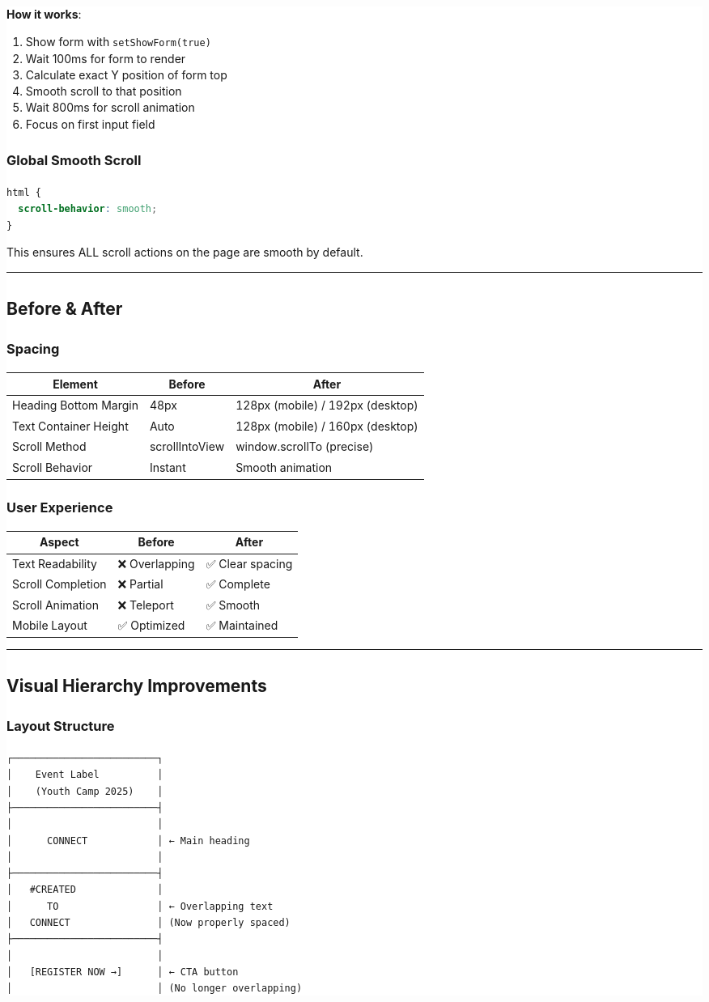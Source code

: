 **How it works**:
1. Show form with `setShowForm(true)`
2. Wait 100ms for form to render
3. Calculate exact Y position of form top
4. Smooth scroll to that position
5. Wait 800ms for scroll animation
6. Focus on first input field

### Global Smooth Scroll
```css
html {
  scroll-behavior: smooth;
}
```
This ensures ALL scroll actions on the page are smooth by default.

---

## Before & After

### Spacing
| Element | Before | After |
|---------|--------|-------|
| Heading Bottom Margin | 48px | 128px (mobile) / 192px (desktop) |
| Text Container Height | Auto | 128px (mobile) / 160px (desktop) |
| Scroll Method | scrollIntoView | window.scrollTo (precise) |
| Scroll Behavior | Instant | Smooth animation |

### User Experience
| Aspect | Before | After |
|--------|--------|-------|
| Text Readability | ❌ Overlapping | ✅ Clear spacing |
| Scroll Completion | ❌ Partial | ✅ Complete |
| Scroll Animation | ❌ Teleport | ✅ Smooth |
| Mobile Layout | ✅ Optimized | ✅ Maintained |

---

## Visual Hierarchy Improvements

### Layout Structure
```
┌─────────────────────────┐
│    Event Label          │
│    (Youth Camp 2025)    │
├─────────────────────────┤
│                         │
│      CONNECT            │ ← Main heading
│                         │
├─────────────────────────┤
│   #CREATED              │
│      TO                 │ ← Overlapping text
│   CONNECT               │ (Now properly spaced)
├─────────────────────────┤
│                         │
│   [REGISTER NOW →]      │ ← CTA button
│                         │ (No longer overlapping)
```